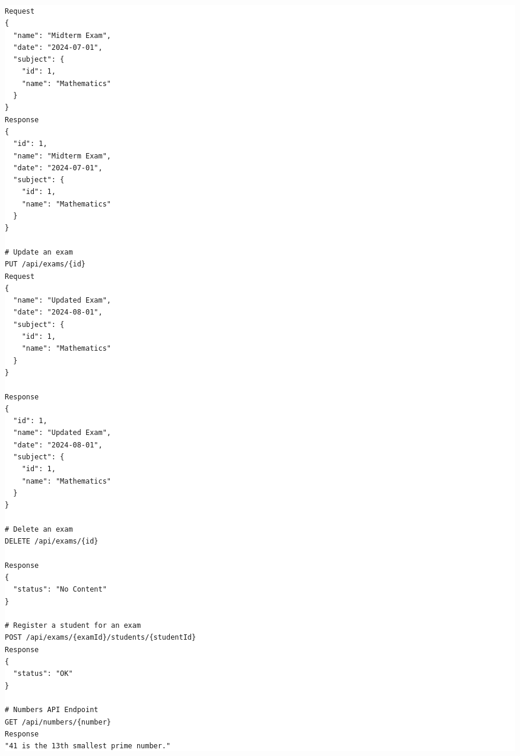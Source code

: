 ```properties
Request
{
  "name": "Midterm Exam",
  "date": "2024-07-01",
  "subject": {
    "id": 1,
    "name": "Mathematics"
  }
}
Response
{
  "id": 1,
  "name": "Midterm Exam",
  "date": "2024-07-01",
  "subject": {
    "id": 1,
    "name": "Mathematics"
  }
}

# Update an exam
PUT /api/exams/{id}
Request
{
  "name": "Updated Exam",
  "date": "2024-08-01",
  "subject": {
    "id": 1,
    "name": "Mathematics"
  }
}

Response
{
  "id": 1,
  "name": "Updated Exam",
  "date": "2024-08-01",
  "subject": {
    "id": 1,
    "name": "Mathematics"
  }
}

# Delete an exam
DELETE /api/exams/{id}

Response
{
  "status": "No Content"
}

# Register a student for an exam
POST /api/exams/{examId}/students/{studentId}
Response
{
  "status": "OK"
}

# Numbers API Endpoint
GET /api/numbers/{number}
Response
"41 is the 13th smallest prime number."

```